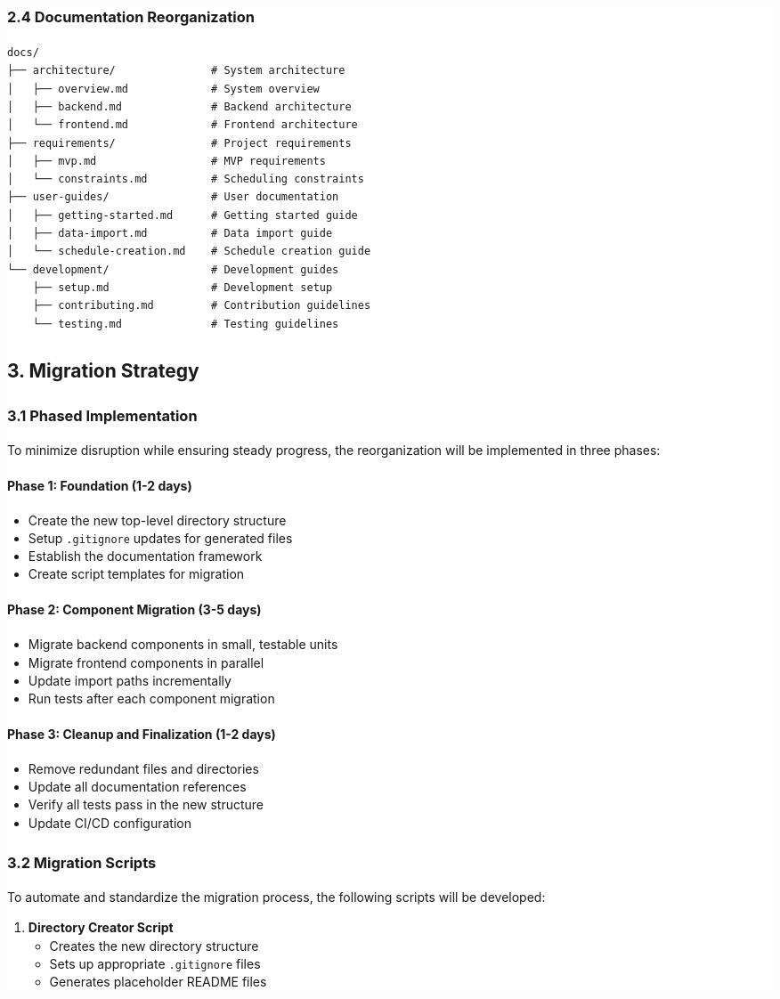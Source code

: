 ### 2.4 Documentation Reorganization

```
docs/
├── architecture/               # System architecture
│   ├── overview.md             # System overview
│   ├── backend.md              # Backend architecture
│   └── frontend.md             # Frontend architecture
├── requirements/               # Project requirements
│   ├── mvp.md                  # MVP requirements
│   └── constraints.md          # Scheduling constraints
├── user-guides/                # User documentation
│   ├── getting-started.md      # Getting started guide
│   ├── data-import.md          # Data import guide
│   └── schedule-creation.md    # Schedule creation guide
└── development/                # Development guides
    ├── setup.md                # Development setup
    ├── contributing.md         # Contribution guidelines
    └── testing.md              # Testing guidelines
```

## 3. Migration Strategy

### 3.1 Phased Implementation

To minimize disruption while ensuring steady progress, the reorganization will be implemented in three phases:

#### Phase 1: Foundation (1-2 days)
- Create the new top-level directory structure
- Setup `.gitignore` updates for generated files
- Establish the documentation framework
- Create script templates for migration

#### Phase 2: Component Migration (3-5 days)
- Migrate backend components in small, testable units
- Migrate frontend components in parallel
- Update import paths incrementally
- Run tests after each component migration

#### Phase 3: Cleanup and Finalization (1-2 days)
- Remove redundant files and directories
- Update all documentation references
- Verify all tests pass in the new structure
- Update CI/CD configuration

### 3.2 Migration Scripts

To automate and standardize the migration process, the following scripts will be developed:

1. **Directory Creator Script**
   - Creates the new directory structure
   - Sets up appropriate `.gitignore` files
   - Generates placeholder README files
